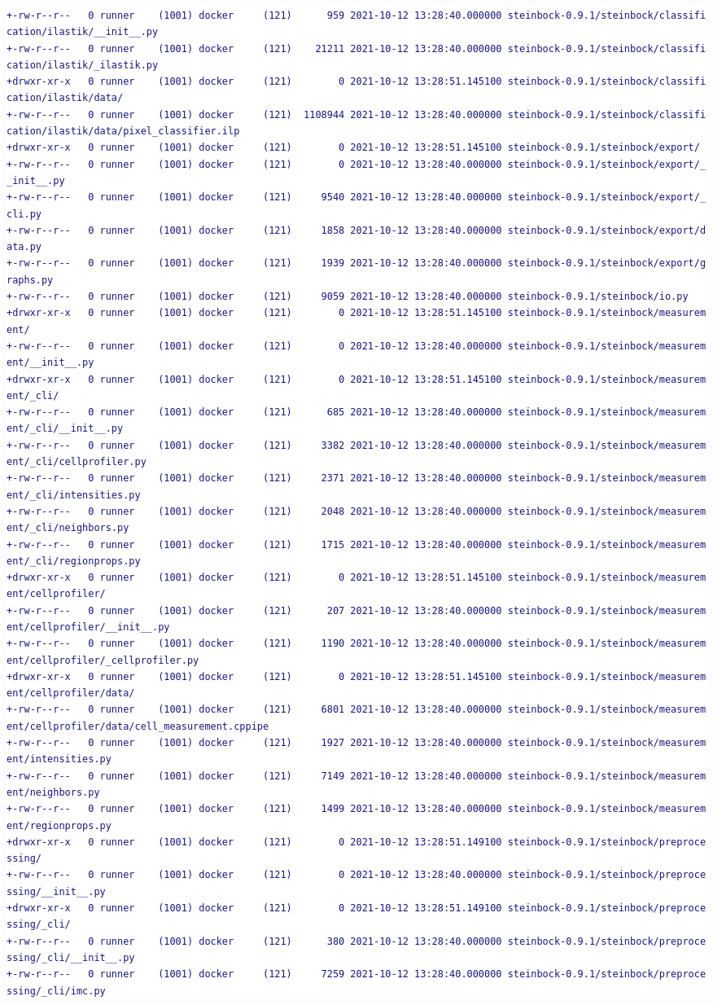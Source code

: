 ```diff
+-rw-r--r--   0 runner    (1001) docker     (121)      959 2021-10-12 13:28:40.000000 steinbock-0.9.1/steinbock/classification/ilastik/__init__.py
+-rw-r--r--   0 runner    (1001) docker     (121)    21211 2021-10-12 13:28:40.000000 steinbock-0.9.1/steinbock/classification/ilastik/_ilastik.py
+drwxr-xr-x   0 runner    (1001) docker     (121)        0 2021-10-12 13:28:51.145100 steinbock-0.9.1/steinbock/classification/ilastik/data/
+-rw-r--r--   0 runner    (1001) docker     (121)  1108944 2021-10-12 13:28:40.000000 steinbock-0.9.1/steinbock/classification/ilastik/data/pixel_classifier.ilp
+drwxr-xr-x   0 runner    (1001) docker     (121)        0 2021-10-12 13:28:51.145100 steinbock-0.9.1/steinbock/export/
+-rw-r--r--   0 runner    (1001) docker     (121)        0 2021-10-12 13:28:40.000000 steinbock-0.9.1/steinbock/export/__init__.py
+-rw-r--r--   0 runner    (1001) docker     (121)     9540 2021-10-12 13:28:40.000000 steinbock-0.9.1/steinbock/export/_cli.py
+-rw-r--r--   0 runner    (1001) docker     (121)     1858 2021-10-12 13:28:40.000000 steinbock-0.9.1/steinbock/export/data.py
+-rw-r--r--   0 runner    (1001) docker     (121)     1939 2021-10-12 13:28:40.000000 steinbock-0.9.1/steinbock/export/graphs.py
+-rw-r--r--   0 runner    (1001) docker     (121)     9059 2021-10-12 13:28:40.000000 steinbock-0.9.1/steinbock/io.py
+drwxr-xr-x   0 runner    (1001) docker     (121)        0 2021-10-12 13:28:51.145100 steinbock-0.9.1/steinbock/measurement/
+-rw-r--r--   0 runner    (1001) docker     (121)        0 2021-10-12 13:28:40.000000 steinbock-0.9.1/steinbock/measurement/__init__.py
+drwxr-xr-x   0 runner    (1001) docker     (121)        0 2021-10-12 13:28:51.145100 steinbock-0.9.1/steinbock/measurement/_cli/
+-rw-r--r--   0 runner    (1001) docker     (121)      685 2021-10-12 13:28:40.000000 steinbock-0.9.1/steinbock/measurement/_cli/__init__.py
+-rw-r--r--   0 runner    (1001) docker     (121)     3382 2021-10-12 13:28:40.000000 steinbock-0.9.1/steinbock/measurement/_cli/cellprofiler.py
+-rw-r--r--   0 runner    (1001) docker     (121)     2371 2021-10-12 13:28:40.000000 steinbock-0.9.1/steinbock/measurement/_cli/intensities.py
+-rw-r--r--   0 runner    (1001) docker     (121)     2048 2021-10-12 13:28:40.000000 steinbock-0.9.1/steinbock/measurement/_cli/neighbors.py
+-rw-r--r--   0 runner    (1001) docker     (121)     1715 2021-10-12 13:28:40.000000 steinbock-0.9.1/steinbock/measurement/_cli/regionprops.py
+drwxr-xr-x   0 runner    (1001) docker     (121)        0 2021-10-12 13:28:51.145100 steinbock-0.9.1/steinbock/measurement/cellprofiler/
+-rw-r--r--   0 runner    (1001) docker     (121)      207 2021-10-12 13:28:40.000000 steinbock-0.9.1/steinbock/measurement/cellprofiler/__init__.py
+-rw-r--r--   0 runner    (1001) docker     (121)     1190 2021-10-12 13:28:40.000000 steinbock-0.9.1/steinbock/measurement/cellprofiler/_cellprofiler.py
+drwxr-xr-x   0 runner    (1001) docker     (121)        0 2021-10-12 13:28:51.145100 steinbock-0.9.1/steinbock/measurement/cellprofiler/data/
+-rw-r--r--   0 runner    (1001) docker     (121)     6801 2021-10-12 13:28:40.000000 steinbock-0.9.1/steinbock/measurement/cellprofiler/data/cell_measurement.cppipe
+-rw-r--r--   0 runner    (1001) docker     (121)     1927 2021-10-12 13:28:40.000000 steinbock-0.9.1/steinbock/measurement/intensities.py
+-rw-r--r--   0 runner    (1001) docker     (121)     7149 2021-10-12 13:28:40.000000 steinbock-0.9.1/steinbock/measurement/neighbors.py
+-rw-r--r--   0 runner    (1001) docker     (121)     1499 2021-10-12 13:28:40.000000 steinbock-0.9.1/steinbock/measurement/regionprops.py
+drwxr-xr-x   0 runner    (1001) docker     (121)        0 2021-10-12 13:28:51.149100 steinbock-0.9.1/steinbock/preprocessing/
+-rw-r--r--   0 runner    (1001) docker     (121)        0 2021-10-12 13:28:40.000000 steinbock-0.9.1/steinbock/preprocessing/__init__.py
+drwxr-xr-x   0 runner    (1001) docker     (121)        0 2021-10-12 13:28:51.149100 steinbock-0.9.1/steinbock/preprocessing/_cli/
+-rw-r--r--   0 runner    (1001) docker     (121)      380 2021-10-12 13:28:40.000000 steinbock-0.9.1/steinbock/preprocessing/_cli/__init__.py
+-rw-r--r--   0 runner    (1001) docker     (121)     7259 2021-10-12 13:28:40.000000 steinbock-0.9.1/steinbock/preprocessing/_cli/imc.py
```